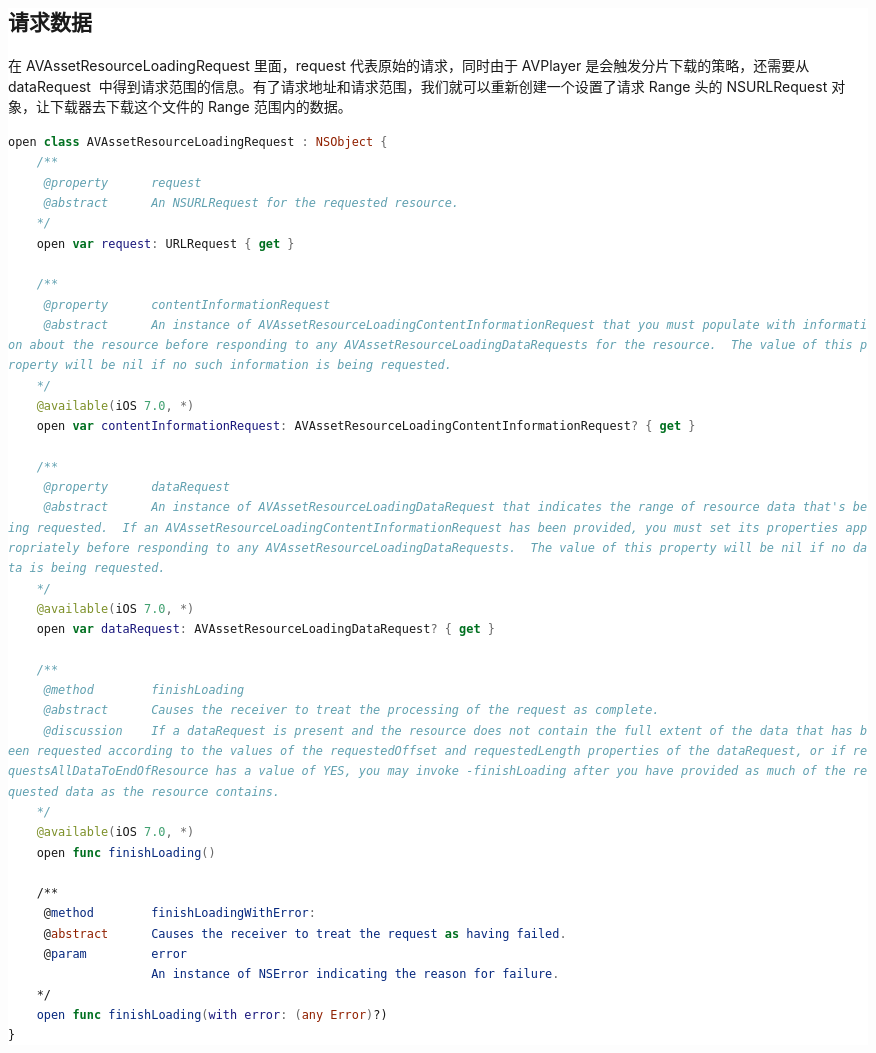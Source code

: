 ## 请求数据

在 AVAssetResourceLoadingRequest 里面，request 代表原始的请求，同时由于 AVPlayer 是会触发分片下载的策略，还需要从 dataRequest  中得到请求范围的信息。有了请求地址和请求范围，我们就可以重新创建一个设置了请求 Range 头的 NSURLRequest 对象，让下载器去下载这个文件的 Range 范围内的数据。

```swift
open class AVAssetResourceLoadingRequest : NSObject {
    /** 
     @property 		request
     @abstract		An NSURLRequest for the requested resource.
    */
    open var request: URLRequest { get }

    /** 
     @property 		contentInformationRequest
     @abstract		An instance of AVAssetResourceLoadingContentInformationRequest that you must populate with information about the resource before responding to any AVAssetResourceLoadingDataRequests for the resource.  The value of this property will be nil if no such information is being requested.
    */
    @available(iOS 7.0, *)
    open var contentInformationRequest: AVAssetResourceLoadingContentInformationRequest? { get }

    /** 
     @property 		dataRequest
     @abstract		An instance of AVAssetResourceLoadingDataRequest that indicates the range of resource data that's being requested.  If an AVAssetResourceLoadingContentInformationRequest has been provided, you must set its properties appropriately before responding to any AVAssetResourceLoadingDataRequests.  The value of this property will be nil if no data is being requested.
    */
    @available(iOS 7.0, *)
    open var dataRequest: AVAssetResourceLoadingDataRequest? { get }
    
    /** 
     @method 		finishLoading   
     @abstract		Causes the receiver to treat the processing of the request as complete.
     @discussion	If a dataRequest is present and the resource does not contain the full extent of the data that has been requested according to the values of the requestedOffset and requestedLength properties of the dataRequest, or if requestsAllDataToEndOfResource has a value of YES, you may invoke -finishLoading after you have provided as much of the requested data as the resource contains.
    */
    @available(iOS 7.0, *)
    open func finishLoading()

    /** 
     @method 		finishLoadingWithError:   
     @abstract		Causes the receiver to treat the request as having failed.
     @param			error
     				An instance of NSError indicating the reason for failure.
    */
    open func finishLoading(with error: (any Error)?)
}
```
